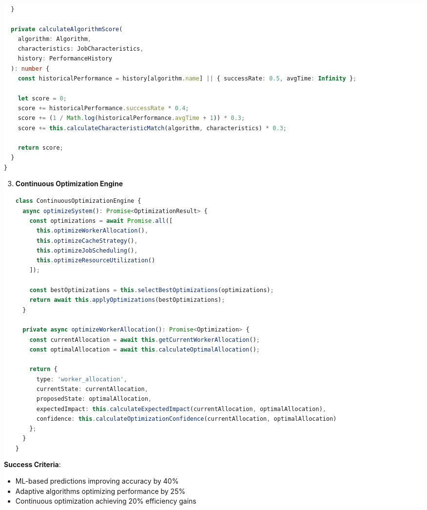    ```typescript
     }
     
     private calculateAlgorithmScore(
       algorithm: Algorithm,
       characteristics: JobCharacteristics,
       history: PerformanceHistory
     ): number {
       const historicalPerformance = history[algorithm.name] || { successRate: 0.5, avgTime: Infinity };
       
       let score = 0;
       score += historicalPerformance.successRate * 0.4;
       score += (1 / Math.log(historicalPerformance.avgTime + 1)) * 0.3;
       score += this.calculateCharacteristicMatch(algorithm, characteristics) * 0.3;
       
       return score;
     }
   }
   ```

3. **Continuous Optimization Engine**
   ```typescript
   class ContinuousOptimizationEngine {
     async optimizeSystem(): Promise<OptimizationResult> {
       const optimizations = await Promise.all([
         this.optimizeWorkerAllocation(),
         this.optimizeCacheStrategy(),
         this.optimizeJobScheduling(),
         this.optimizeResourceUtilization()
       ]);
       
       const bestOptimizations = this.selectBestOptimizations(optimizations);
       return await this.applyOptimizations(bestOptimizations);
     }
     
     private async optimizeWorkerAllocation(): Promise<Optimization> {
       const currentAllocation = await this.getCurrentWorkerAllocation();
       const optimalAllocation = await this.calculateOptimalAllocation();
       
       return {
         type: 'worker_allocation',
         currentState: currentAllocation,
         proposedState: optimalAllocation,
         expectedImpact: this.calculateExpectedImpact(currentAllocation, optimalAllocation),
         confidence: this.calculateOptimizationConfidence(currentAllocation, optimalAllocation)
       };
     }
   }
   ```

**Success Criteria**:
- ML-based predictions improving accuracy by 40%
- Adaptive algorithms optimizing performance by 25%
- Continuous optimization achieving 20% efficiency gains
